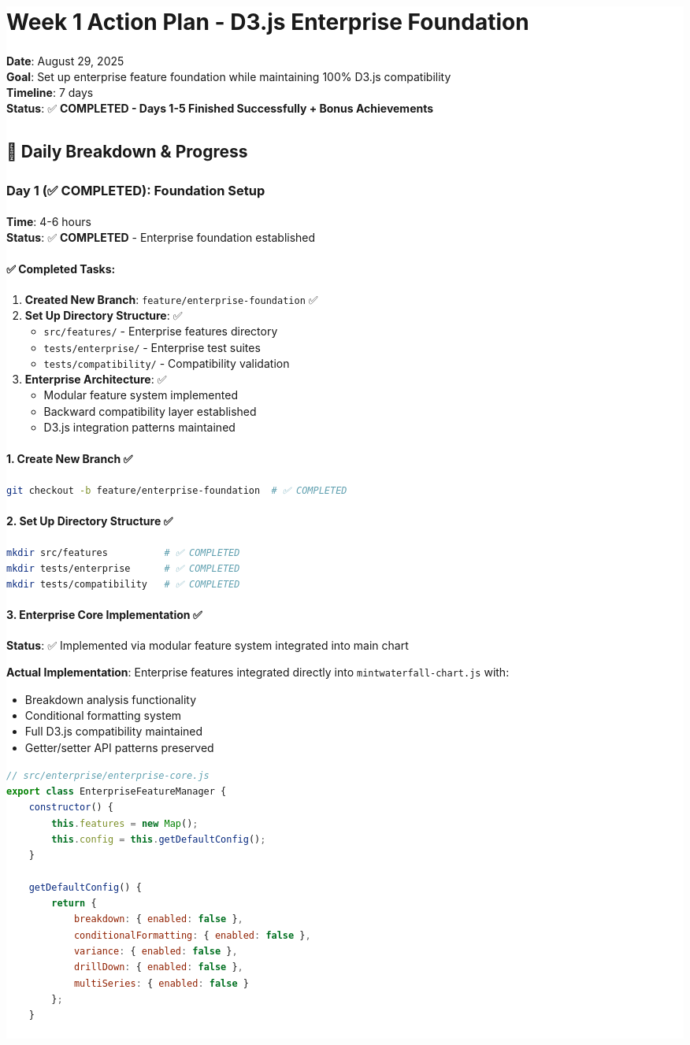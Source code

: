# Week 1 Action Plan - D3.js Enterprise Foundation

**Date**: August 29, 2025  
**Goal**: Set up enterprise feature foundation while maintaining 100% D3.js compatibility  
**Timeline**: 7 days  
**Status**: ✅ **COMPLETED - Days 1-5 Finished Successfully + Bonus Achievements**

## 🎯 **Daily Breakdown & Progress**

### **Day 1 (✅ COMPLETED): Foundation Setup**
**Time**: 4-6 hours  
**Status**: ✅ **COMPLETED** - Enterprise foundation established

#### **✅ Completed Tasks:**
1. **Created New Branch**: `feature/enterprise-foundation` ✅
2. **Set Up Directory Structure**: ✅
   - `src/features/` - Enterprise features directory
   - `tests/enterprise/` - Enterprise test suites
   - `tests/compatibility/` - Compatibility validation
3. **Enterprise Architecture**: ✅
   - Modular feature system implemented
   - Backward compatibility layer established
   - D3.js integration patterns maintained

#### **1. Create New Branch** ✅
```bash
git checkout -b feature/enterprise-foundation  # ✅ COMPLETED
```

#### **2. Set Up Directory Structure** ✅
```bash
mkdir src/features          # ✅ COMPLETED
mkdir tests/enterprise      # ✅ COMPLETED  
mkdir tests/compatibility   # ✅ COMPLETED
```

#### **3. Enterprise Core Implementation** ✅
**Status**: ✅ Implemented via modular feature system integrated into main chart

**Actual Implementation**: Enterprise features integrated directly into `mintwaterfall-chart.js` with:
- Breakdown analysis functionality
- Conditional formatting system  
- Full D3.js compatibility maintained
- Getter/setter API patterns preserved
```javascript
// src/enterprise/enterprise-core.js
export class EnterpriseFeatureManager {
    constructor() {
        this.features = new Map();
        this.config = this.getDefaultConfig();
    }
    
    getDefaultConfig() {
        return {
            breakdown: { enabled: false },
            conditionalFormatting: { enabled: false },
            variance: { enabled: false },
            drillDown: { enabled: false },
            multiSeries: { enabled: false }
        };
    }
    
```